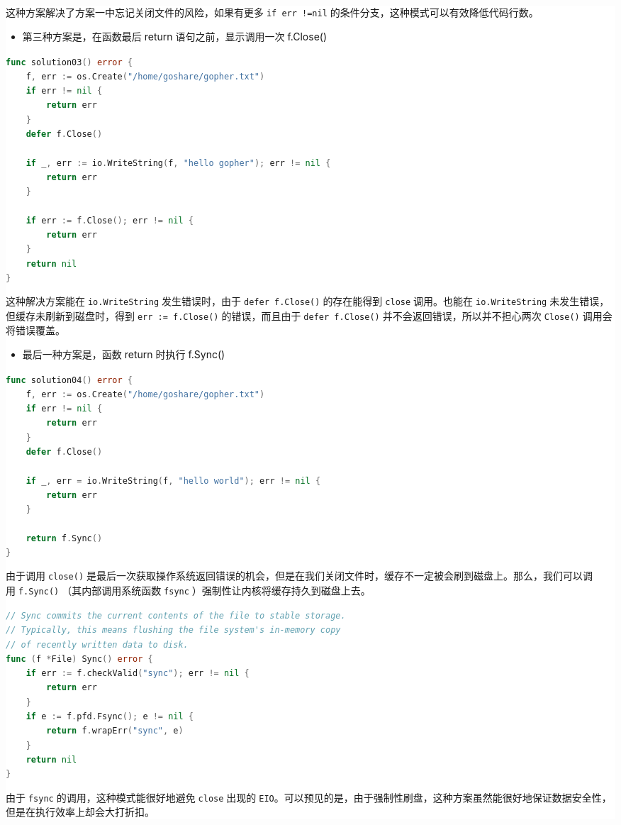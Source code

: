 这种方案解决了方案一中忘记关闭文件的风险，如果有更多 `if err !=nil` 的条件分支，这种模式可以有效降低代码行数。

-   第三种方案是，在函数最后 return 语句之前，显示调用一次 f.Close()

```go
func solution03() error {
    f, err := os.Create("/home/goshare/gopher.txt")
    if err != nil {
        return err
    }
    defer f.Close()

    if _, err := io.WriteString(f, "hello gopher"); err != nil {
        return err
    }

    if err := f.Close(); err != nil {
        return err
    }
    return nil
}
```

这种解决方案能在 `io.WriteString` 发生错误时，由于 `defer f.Close()` 的存在能得到 `close` 调用。也能在 `io.WriteString` 未发生错误，但缓存未刷新到磁盘时，得到 `err := f.Close()` 的错误，而且由于 `defer f.Close()` 并不会返回错误，所以并不担心两次 `Close()` 调用会将错误覆盖。

-   最后一种方案是，函数 return 时执行 f.Sync()

```go
func solution04() error {
    f, err := os.Create("/home/goshare/gopher.txt")
    if err != nil {
        return err
    }
    defer f.Close()

    if _, err = io.WriteString(f, "hello world"); err != nil {
        return err
    }

    return f.Sync()
}
```

由于调用 `close()` 是最后一次获取操作系统返回错误的机会，但是在我们关闭文件时，缓存不一定被会刷到磁盘上。那么，我们可以调用 `f.Sync()` （其内部调用系统函数 `fsync` ）强制性让内核将缓存持久到磁盘上去。

```go
// Sync commits the current contents of the file to stable storage.
// Typically, this means flushing the file system's in-memory copy
// of recently written data to disk.
func (f *File) Sync() error {
    if err := f.checkValid("sync"); err != nil {
        return err
    }
    if e := f.pfd.Fsync(); e != nil {
        return f.wrapErr("sync", e)
    }
    return nil
}
```

由于 `fsync` 的调用，这种模式能很好地避免 `close` 出现的 `EIO`。可以预见的是，由于强制性刷盘，这种方案虽然能很好地保证数据安全性，但是在执行效率上却会大打折扣。

